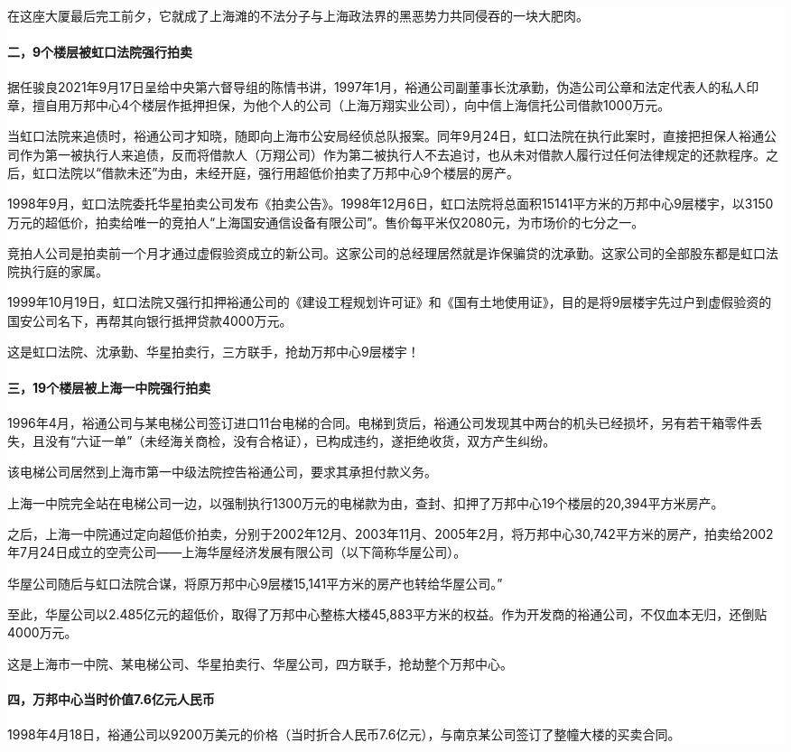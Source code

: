  <p style="font-weight: 400;">
  在这座大厦最后完工前夕，它就成了上海滩的不法分子与上海政法界的黑恶势力共同侵吞的一块大肥肉。
 </p>
 <h4 style="font-weight: 400;">
  <strong>
   二，9个楼层被虹口法院强行拍卖
  </strong>
 </h4>
 <p style="font-weight: 400;">
  据任骏良2021年9月17日呈给中央第六督导组的陈情书讲，1997年1月，裕通公司副董事长沈承勤，伪造公司公章和法定代表人的私人印章，擅自用万邦中心4个楼层作抵押担保，为他个人的公司（上海万翔实业公司），向中信上海信托公司借款1000万元。
 </p>
 <p style="font-weight: 400;">
  当虹口法院来追债时，裕通公司才知晓，随即向上海市公安局经侦总队报案。同年9月24日，虹口法院在执行此案时，直接把担保人裕通公司作为第一被执行人来追债，反而将借款人（万翔公司）作为第二被执行人不去追讨，也从未对借款人履行过任何法律规定的还款程序。之后，虹口法院以“借款未还”为由，未经开庭，强行用超低价拍卖了万邦中心9个楼层的房产。
 </p>
 <p style="font-weight: 400;">
  1998年9月，虹口法院委托华星拍卖公司发布《拍卖公告》。1998年12月6日，虹口法院将总面积15141平方米的万邦中心9层楼宇，以3150万元的超低价，拍卖给唯一的竞拍人“上海国安通信设备有限公司”。售价每平米仅2080元，为市场价的七分之一。
 </p>
 <p style="font-weight: 400;">
  竞拍人公司是拍卖前一个月才通过虚假验资成立的新公司。这家公司的总经理居然就是诈保骗贷的沈承勤。这家公司的全部股东都是虹口法院执行庭的家属。
 </p>
 <p style="font-weight: 400;">
  1999年10月19日，虹口法院又强行扣押裕通公司的《建设工程规划许可证》和《国有土地使用证》，目的是将9层楼宇先过户到虚假验资的国安公司名下，再帮其向银行抵押贷款4000万元。
 </p>
 <p style="font-weight: 400;">
  这是虹口法院、沈承勤、华星拍卖行，三方联手，抢劫万邦中心9层楼宇！
 </p>
 <h4 style="font-weight: 400;">
  <strong>
   三，19个楼层被上海一中院强行拍卖
  </strong>
 </h4>
 <p style="font-weight: 400;">
  1996年4月，裕通公司与某电梯公司签订进口11台电梯的合同。电梯到货后，裕通公司发现其中两台的机头已经损坏，另有若干箱零件丢失，且没有“六证一单”（未经海关商检，没有合格证），已构成违约，遂拒绝收货，双方产生纠纷。
 </p>
 <p style="font-weight: 400;">
  该电梯公司居然到上海市第一中级法院控告裕通公司，要求其承担付款义务。
 </p>
 <p style="font-weight: 400;">
  上海一中院完全站在电梯公司一边，以强制执行1300万元的电梯款为由，查封、扣押了万邦中心19个楼层的20,394平方米房产。
 </p>
 <p style="font-weight: 400;">
  之后，上海一中院通过定向超低价拍卖，分别于2002年12月、2003年11月、2005年2月，将万邦中心30,742平方米的房产，拍卖给2002年7月24日成立的空壳公司——上海华屋经济发展有限公司（以下简称华屋公司）。
 </p>
 <p style="font-weight: 400;">
  华屋公司随后与虹口法院合谋，将原万邦中心9层楼15,141平方米的房产也转给华屋公司。”
 </p>
 <p style="font-weight: 400;">
  至此，华屋公司以2.485亿元的超低价，取得了万邦中心整栋大楼45,883平方米的权益。作为开发商的裕通公司，不仅血本无归，还倒贴4000万元。
 </p>
 <p style="font-weight: 400;">
  这是上海市一中院、某电梯公司、华星拍卖行、华屋公司，四方联手，抢劫整个万邦中心。
 </p>
 <h4 style="font-weight: 400;">
  <strong>
   四，万邦中心当时价值7.6亿元人民币
  </strong>
 </h4>
 <p style="font-weight: 400;">
  1998年4月18日，裕通公司以9200万美元的价格（当时折合人民币7.6亿元），与南京某公司签订了整幢大楼的买卖合同。